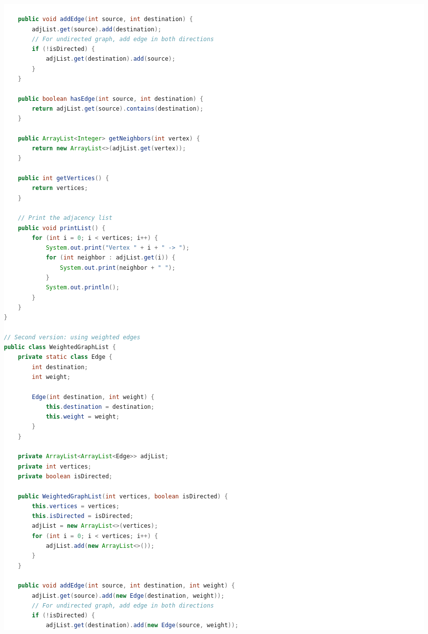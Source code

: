 ```java

    public void addEdge(int source, int destination) {
        adjList.get(source).add(destination);
        // For undirected graph, add edge in both directions
        if (!isDirected) {
            adjList.get(destination).add(source);
        }
    }

    public boolean hasEdge(int source, int destination) {
        return adjList.get(source).contains(destination);
    }

    public ArrayList<Integer> getNeighbors(int vertex) {
        return new ArrayList<>(adjList.get(vertex));
    }
    
    public int getVertices() {
        return vertices;
    }
    
    // Print the adjacency list
    public void printList() {
        for (int i = 0; i < vertices; i++) {
            System.out.print("Vertex " + i + " -> ");
            for (int neighbor : adjList.get(i)) {
                System.out.print(neighbor + " ");
            }
            System.out.println();
        }
    }
}

// Second version: using weighted edges
public class WeightedGraphList {
    private static class Edge {
        int destination;
        int weight;
        
        Edge(int destination, int weight) {
            this.destination = destination;
            this.weight = weight;
        }
    }
    
    private ArrayList<ArrayList<Edge>> adjList;
    private int vertices;
    private boolean isDirected;

    public WeightedGraphList(int vertices, boolean isDirected) {
        this.vertices = vertices;
        this.isDirected = isDirected;
        adjList = new ArrayList<>(vertices);
        for (int i = 0; i < vertices; i++) {
            adjList.add(new ArrayList<>());
        }
    }

    public void addEdge(int source, int destination, int weight) {
        adjList.get(source).add(new Edge(destination, weight));
        // For undirected graph, add edge in both directions
        if (!isDirected) {
            adjList.get(destination).add(new Edge(source, weight));
```